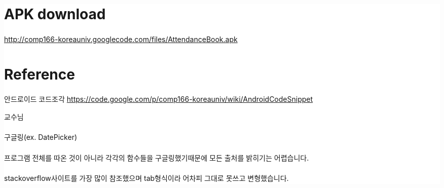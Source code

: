 </code></pre>


<h1>APK download</h1>

<a href='http://comp166-koreauniv.googlecode.com/files/AttendanceBook.apk'>http://comp166-koreauniv.googlecode.com/files/AttendanceBook.apk</a>


<h1>Reference</h1>

안드로이드 코드조각 <a href='https://code.google.com/p/comp166-koreauniv/wiki/AndroidCodeSnippet'>https://code.google.com/p/comp166-koreauniv/wiki/AndroidCodeSnippet</a>

교수님<br>
<br>
구글링(ex. DatePicker)<br>
<br>
프로그램 전체를 따온 것이 아니라 각각의 함수들을 구글링했기때문에 모든 출처를 밝히기는 어렵습니다.<br>
<br>
stackoverflow사이트를 가장 많이 참조했으며 tab형식이라 어차피 그대로 못쓰고 변형했습니다.